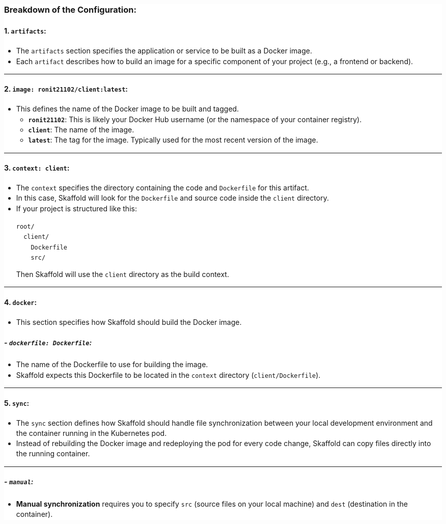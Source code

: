 
### Breakdown of the Configuration:

#### 1. **`artifacts`**:
   - The `artifacts` section specifies the application or service to be built as a Docker image.
   - Each `artifact` describes how to build an image for a specific component of your project (e.g., a frontend or backend).

---

#### 2. **`image: ronit21102/client:latest`**:
   - This defines the name of the Docker image to be built and tagged.
     - **`ronit21102`**: This is likely your Docker Hub username (or the namespace of your container registry).
     - **`client`**: The name of the image.
     - **`latest`**: The tag for the image. Typically used for the most recent version of the image.

---

#### 3. **`context: client`**:
   - The `context` specifies the directory containing the code and `Dockerfile` for this artifact.
   - In this case, Skaffold will look for the `Dockerfile` and source code inside the `client` directory.
   - If your project is structured like this:
     ```
     root/
       client/
         Dockerfile
         src/
     ```
     Then Skaffold will use the `client` directory as the build context.

---

#### 4. **`docker`**:
   - This section specifies how Skaffold should build the Docker image.

##### - `dockerfile: Dockerfile`:
   - The name of the Dockerfile to use for building the image.
   - Skaffold expects this Dockerfile to be located in the `context` directory (`client/Dockerfile`).

---

#### 5. **`sync`**:
   - The `sync` section defines how Skaffold should handle file synchronization between your local development environment and the container running in the Kubernetes pod.
   - Instead of rebuilding the Docker image and redeploying the pod for every code change, Skaffold can copy files directly into the running container.

---

##### - `manual`:
   - **Manual synchronization** requires you to specify `src` (source files on your local machine) and `dest` (destination in the container).
